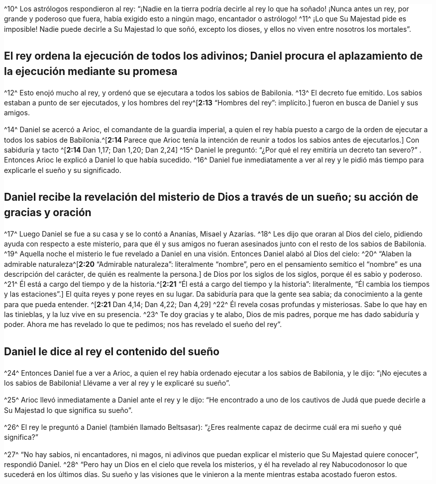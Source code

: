 
^10^ Los astrólogos respondieron al rey: “¡Nadie en la tierra podría decirle al rey lo que ha soñado! ¡Nunca antes un rey, por grande y poderoso que fuera, había exigido esto a ningún mago, encantador o astrólogo! ^11^ ¡Lo que Su Majestad pide es imposible! Nadie puede decirle a Su Majestad lo que soñó, excepto los dioses, y ellos no viven entre nosotros los mortales”. 

## El rey ordena la ejecución de todos los adivinos; Daniel procura el aplazamiento de la ejecución mediante su promesa
^12^ Esto enojó mucho al rey, y ordenó que se ejecutara a todos los sabios de Babilonia. ^13^ El decreto fue emitido. Los sabios estaban a punto de ser ejecutados, y los hombres del rey^[**2:13** “Hombres del rey”: implícito.] fueron en busca de Daniel y sus amigos. 


^14^ Daniel se acercó a Arioc, el comandante de la guardia imperial, a quien el rey había puesto a cargo de la orden de ejecutar a todos los sabios de Babilonia.^[**2:14** Parece que Arioc tenía la intención de reunir a todos los sabios antes de ejecutarlos.] Con sabiduría y tacto ^[**2:14** Dan 1,17; Dan 1,20; Dan 2,24] ^15^ Daniel le preguntó: “¿Por qué el rey emitiría un decreto tan severo?” . Entonces Arioc le explicó a Daniel lo que había sucedido. ^16^ Daniel fue inmediatamente a ver al rey y le pidió más tiempo para explicarle el sueño y su significado. 
 

## Daniel recibe la revelación del misterio de Dios a través de un sueño; su acción de gracias y oración
^17^ Luego Daniel se fue a su casa y se lo contó a Ananías, Misael y Azarías. ^18^ Les dijo que oraran al Dios del cielo, pidiendo ayuda con respecto a este misterio, para que él y sus amigos no fueran asesinados junto con el resto de los sabios de Babilonia. ^19^ Aquella noche el misterio le fue revelado a Daniel en una visión. Entonces Daniel alabó al Dios del cielo: ^20^ “Alaben la admirable naturaleza^[**2:20** “Admirable naturaleza”: literalmente “nombre”, pero en el pensamiento semítico el “nombre” es una descripción del carácter, de quién es realmente la persona.] de Dios por los siglos de los siglos, porque él es sabio y poderoso. ^21^ Él está a cargo del tiempo y de la historia.^[**2:21** “Él está a cargo del tiempo y la historia”: literalmente, “Él cambia los tiempos y las estaciones”.] El quita reyes y pone reyes en su lugar. Da sabiduría para que la gente sea sabia; da conocimiento a la gente para que pueda entender. ^[**2:21** Dan 4,14; Dan 4,22; Dan 4,29] ^22^ Él revela cosas profundas y misteriosas. Sabe lo que hay en las tinieblas, y la luz vive en su presencia. ^23^ Te doy gracias y te alabo, Dios de mis padres, porque me has dado sabiduría y poder. Ahora me has revelado lo que te pedimos; nos has revelado el sueño del rey”. 
  

## Daniel le dice al rey el contenido del sueño
^24^ Entonces Daniel fue a ver a Arioc, a quien el rey había ordenado ejecutar a los sabios de Babilonia, y le dijo: “¡No ejecutes a los sabios de Babilonia! Llévame a ver al rey y le explicaré su sueño”. 

^25^ Arioc llevó inmediatamente a Daniel ante el rey y le dijo: “He encontrado a uno de los cautivos de Judá que puede decirle a Su Majestad lo que significa su sueño”. 

^26^ El rey le preguntó a Daniel (también llamado Beltsasar): “¿Eres realmente capaz de decirme cuál era mi sueño y qué significa?” 

^27^ “No hay sabios, ni encantadores, ni magos, ni adivinos que puedan explicar el misterio que Su Majestad quiere conocer”, respondió Daniel. ^28^ “Pero hay un Dios en el cielo que revela los misterios, y él ha revelado al rey Nabucodonosor lo que sucederá en los últimos días. Su sueño y las visiones que le vinieron a la mente mientras estaba acostado fueron estos. 

